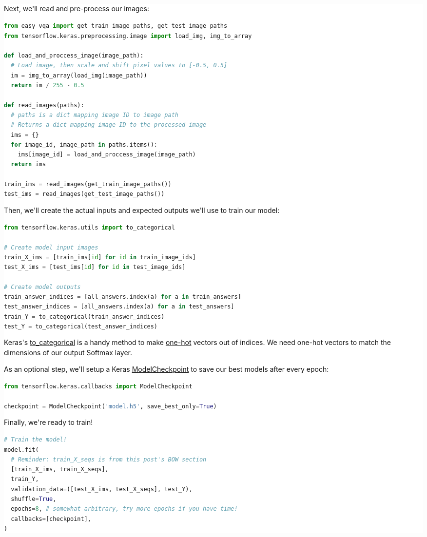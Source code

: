 Next, we'll read and pre-process our images:

```python
from easy_vqa import get_train_image_paths, get_test_image_paths
from tensorflow.keras.preprocessing.image import load_img, img_to_array

def load_and_proccess_image(image_path):
  # Load image, then scale and shift pixel values to [-0.5, 0.5]
  im = img_to_array(load_img(image_path))
  return im / 255 - 0.5

def read_images(paths):
  # paths is a dict mapping image ID to image path
  # Returns a dict mapping image ID to the processed image
  ims = {}
  for image_id, image_path in paths.items():
    ims[image_id] = load_and_proccess_image(image_path)
  return ims

train_ims = read_images(get_train_image_paths())
test_ims = read_images(get_test_image_paths())
```

Then, we'll create the actual inputs and expected outputs we'll use to train our model:

```python
from tensorflow.keras.utils import to_categorical

# Create model input images
train_X_ims = [train_ims[id] for id in train_image_ids]
test_X_ims = [test_ims[id] for id in test_image_ids]

# Create model outputs
train_answer_indices = [all_answers.index(a) for a in train_answers]
test_answer_indices = [all_answers.index(a) for a in test_answers]
train_Y = to_categorical(train_answer_indices)
test_Y = to_categorical(test_answer_indices)
```

Keras's [to_categorical](https://keras.io/utils/#to_categorical) is a handy method to make [one-hot](/blog/one-hot/) vectors out of indices. We need one-hot vectors to match the dimensions of our output Softmax layer.

As an optional step, we'll setup a Keras [ModelCheckpoint](https://keras.io/callbacks/#modelcheckpoint) to save our best models after every epoch:

```python
from tensorflow.keras.callbacks import ModelCheckpoint

checkpoint = ModelCheckpoint('model.h5', save_best_only=True)
```

Finally, we're ready to train!

```python
# Train the model!
model.fit(
  # Reminder: train_X_seqs is from this post's BOW section
  [train_X_ims, train_X_seqs],
  train_Y,
  validation_data=([test_X_ims, test_X_seqs], test_Y),
  shuffle=True,
  epochs=8, # somewhat arbitrary, try more epochs if you have time!
  callbacks=[checkpoint],
)
```
